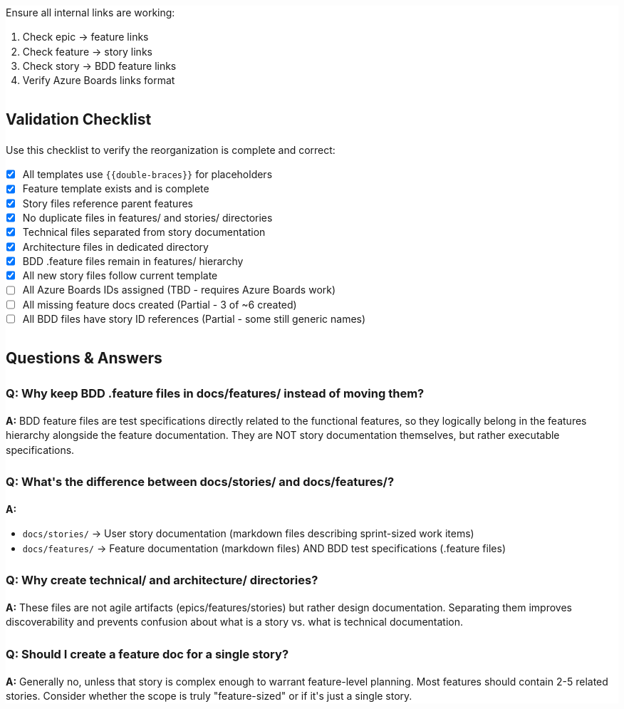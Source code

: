 Ensure all internal links are working:

1. Check epic → feature links
2. Check feature → story links
3. Check story → BDD feature links
4. Verify Azure Boards links format

## Validation Checklist

Use this checklist to verify the reorganization is complete and correct:

- [x] All templates use `{{double-braces}}` for placeholders
- [x] Feature template exists and is complete
- [x] Story files reference parent features
- [x] No duplicate files in features/ and stories/ directories
- [x] Technical files separated from story documentation
- [x] Architecture files in dedicated directory
- [x] BDD .feature files remain in features/ hierarchy
- [x] All new story files follow current template
- [ ] All Azure Boards IDs assigned (TBD - requires Azure Boards work)
- [ ] All missing feature docs created (Partial - 3 of ~6 created)
- [ ] All BDD files have story ID references (Partial - some still generic names)

## Questions & Answers

### Q: Why keep BDD .feature files in docs/features/ instead of moving them?

**A:** BDD feature files are test specifications directly related to the functional features, so they logically belong in the features hierarchy alongside the feature documentation. They are NOT story documentation themselves, but rather executable specifications.

### Q: What's the difference between docs/stories/ and docs/features/?

**A:**

- `docs/stories/` → User story documentation (markdown files describing sprint-sized work items)
- `docs/features/` → Feature documentation (markdown files) AND BDD test specifications (.feature files)

### Q: Why create technical/ and architecture/ directories?

**A:** These files are not agile artifacts (epics/features/stories) but rather design documentation. Separating them improves discoverability and prevents confusion about what is a story vs. what is technical documentation.

### Q: Should I create a feature doc for a single story?

**A:** Generally no, unless that story is complex enough to warrant feature-level planning. Most features should contain 2-5 related stories. Consider whether the scope is truly "feature-sized" or if it's just a single story.
